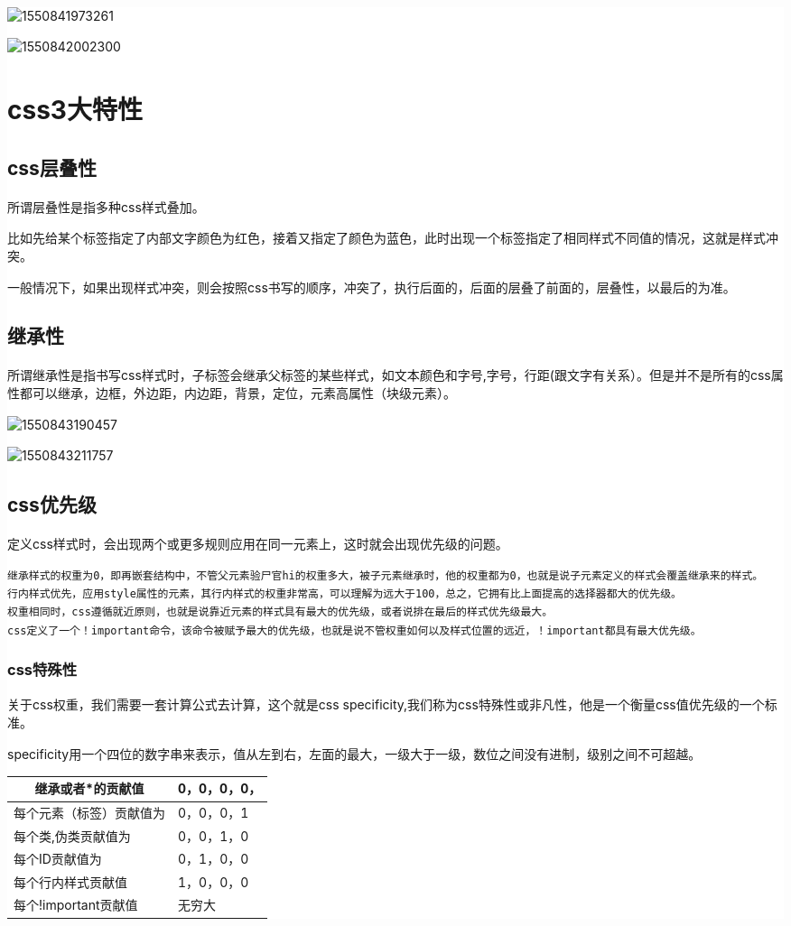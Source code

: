 ![1550841973261](C:\Users\imxus\AppData\Roaming\Typora\typora-user-images\1550841973261.png)

![1550842002300](C:\Users\imxus\AppData\Roaming\Typora\typora-user-images\1550842002300.png)

# css3大特性

## css层叠性

所谓层叠性是指多种css样式叠加。

比如先给某个标签指定了内部文字颜色为红色，接着又指定了颜色为蓝色，此时出现一个标签指定了相同样式不同值的情况，这就是样式冲突。

一般情况下，如果出现样式冲突，则会按照css书写的顺序，冲突了，执行后面的，后面的层叠了前面的，层叠性，以最后的为准。

## 继承性

所谓继承性是指书写css样式时，子标签会继承父标签的某些样式，如文本颜色和字号,字号，行距(跟文字有关系）。但是并不是所有的css属性都可以继承，边框，外边距，内边距，背景，定位，元素高属性（块级元素）。

![1550843190457](C:\Users\imxus\AppData\Roaming\Typora\typora-user-images\1550843190457.png)

![1550843211757](C:\Users\imxus\AppData\Roaming\Typora\typora-user-images\1550843211757.png)

## css优先级

定义css样式时，会出现两个或更多规则应用在同一元素上，这时就会出现优先级的问题。

```
继承样式的权重为0，即再嵌套结构中，不管父元素验尸官hi的权重多大，被子元素继承时，他的权重都为0，也就是说子元素定义的样式会覆盖继承来的样式。
行内样式优先，应用style属性的元素，其行内样式的权重非常高，可以理解为远大于100，总之，它拥有比上面提高的选择器都大的优先级。
权重相同时，css遵循就近原则，也就是说靠近元素的样式具有最大的优先级，或者说排在最后的样式优先级最大。
css定义了一个！important命令，该命令被赋予最大的优先级，也就是说不管权重如何以及样式位置的远近，！important都具有最大优先级。
```

### css特殊性

关于css权重，我们需要一套计算公式去计算，这个就是css specificity,我们称为css特殊性或非凡性，他是一个衡量css值优先级的一个标准。

specificity用一个四位的数字串来表示，值从左到右，左面的最大，一级大于一级，数位之间没有进制，级别之间不可超越。

| 继承或者*的贡献值        | 0，0，0，0， |
| ------------------------ | ------------ |
| 每个元素（标签）贡献值为 | 0，0，0，1   |
| 每个类,伪类贡献值为      | 0，0，1，0   |
| 每个ID贡献值为           | 0，1，0，0   |
| 每个行内样式贡献值       | 1，0，0，0   |
| 每个!important贡献值     | 无穷大       |
